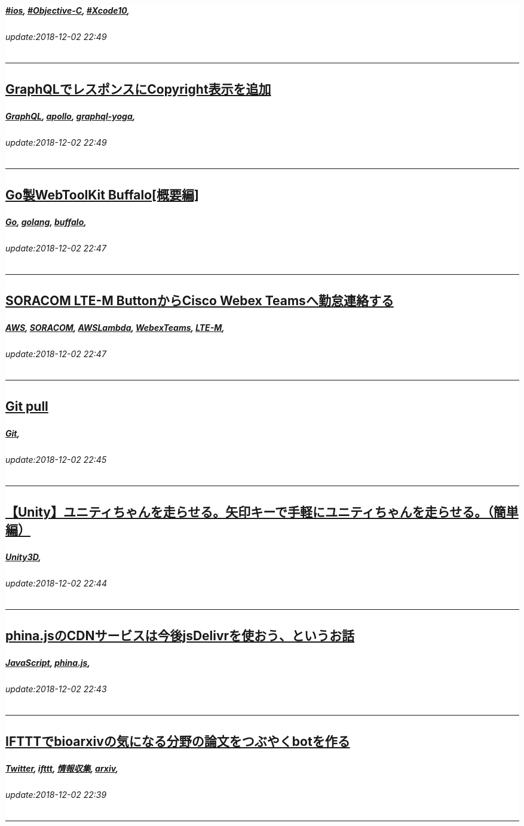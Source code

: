 ##### [#ios](https://qiita.com/tags/#ios), [#Objective-C](https://qiita.com/tags/#Objective-C), [#Xcode10](https://qiita.com/tags/#Xcode10), 
###### update:2018-12-02 22:49
---
## [GraphQLでレスポンスにCopyright表示を追加](https://qiita.com/Hiroyuki_OSAKI/items/c58e2dae41092ea8782a)
##### [GraphQL](https://qiita.com/tags/GraphQL), [apollo](https://qiita.com/tags/apollo), [graphql-yoga](https://qiita.com/tags/graphql-yoga), 
###### update:2018-12-02 22:49
---
## [Go製WebToolKit Buffalo[概要編]](https://qiita.com/k-kurikuri/items/f46356b70fe3e7e8da7d)
##### [Go](https://qiita.com/tags/Go), [golang](https://qiita.com/tags/golang), [buffalo](https://qiita.com/tags/buffalo), 
###### update:2018-12-02 22:47
---
## [SORACOM LTE-M ButtonからCisco Webex Teamsへ勤怠連絡する](https://qiita.com/shocnt/items/0e966f11b60adc4a4e7f)
##### [AWS](https://qiita.com/tags/AWS), [SORACOM](https://qiita.com/tags/SORACOM), [AWSLambda](https://qiita.com/tags/AWSLambda), [WebexTeams](https://qiita.com/tags/WebexTeams), [LTE-M](https://qiita.com/tags/LTE-M), 
###### update:2018-12-02 22:47
---
## [Git pull](https://qiita.com/KunioTerada/items/53014a47922cd9b4b366)
##### [Git](https://qiita.com/tags/Git), 
###### update:2018-12-02 22:45
---
## [【Unity】ユニティちゃんを走らせる。矢印キーで手軽にユニティちゃんを走らせる。（簡単編）](https://qiita.com/nonkapibara/items/f11c29369f2cbbf2776b)
##### [Unity3D](https://qiita.com/tags/Unity3D), 
###### update:2018-12-02 22:44
---
## [phina.jsのCDNサービスは今後jsDelivrを使おう、というお話](https://qiita.com/pentamania/items/04e4bcda5437c2391654)
##### [JavaScript](https://qiita.com/tags/JavaScript), [phina.js](https://qiita.com/tags/phina.js), 
###### update:2018-12-02 22:43
---
## [IFTTTでbioarxivの気になる分野の論文をつぶやくbotを作る](https://qiita.com/kurage0807/items/7d1a618f8a758cfa8052)
##### [Twitter](https://qiita.com/tags/Twitter), [ifttt](https://qiita.com/tags/ifttt), [情報収集](https://qiita.com/tags/情報収集), [arxiv](https://qiita.com/tags/arxiv), 
###### update:2018-12-02 22:39
---